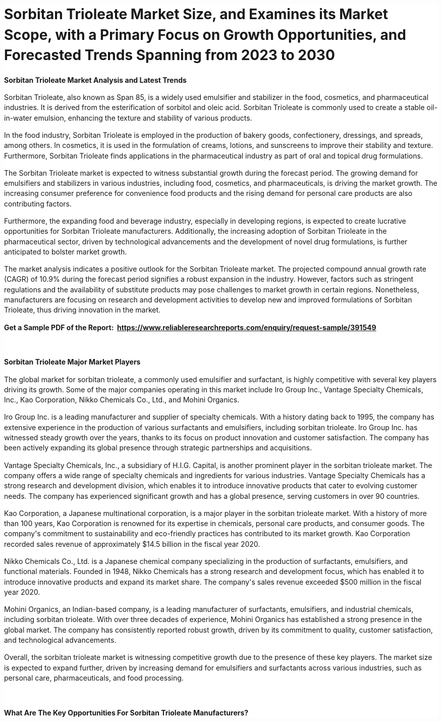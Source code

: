 <p><h1>Sorbitan Trioleate Market Size, and Examines its Market Scope, with a Primary Focus on Growth Opportunities, and Forecasted Trends Spanning from 2023 to 2030</h1></p><p><strong>Sorbitan Trioleate Market Analysis and Latest Trends</strong></p>
<p><p>Sorbitan Trioleate, also known as Span 85, is a widely used emulsifier and stabilizer in the food, cosmetics, and pharmaceutical industries. It is derived from the esterification of sorbitol and oleic acid. Sorbitan Trioleate is commonly used to create a stable oil-in-water emulsion, enhancing the texture and stability of various products.</p><p>In the food industry, Sorbitan Trioleate is employed in the production of bakery goods, confectionery, dressings, and spreads, among others. In cosmetics, it is used in the formulation of creams, lotions, and sunscreens to improve their stability and texture. Furthermore, Sorbitan Trioleate finds applications in the pharmaceutical industry as part of oral and topical drug formulations.</p><p>The Sorbitan Trioleate market is expected to witness substantial growth during the forecast period. The growing demand for emulsifiers and stabilizers in various industries, including food, cosmetics, and pharmaceuticals, is driving the market growth. The increasing consumer preference for convenience food products and the rising demand for personal care products are also contributing factors.</p><p>Furthermore, the expanding food and beverage industry, especially in developing regions, is expected to create lucrative opportunities for Sorbitan Trioleate manufacturers. Additionally, the increasing adoption of Sorbitan Trioleate in the pharmaceutical sector, driven by technological advancements and the development of novel drug formulations, is further anticipated to bolster market growth.</p><p>The market analysis indicates a positive outlook for the Sorbitan Trioleate market. The projected compound annual growth rate (CAGR) of 10.9% during the forecast period signifies a robust expansion in the industry. However, factors such as stringent regulations and the availability of substitute products may pose challenges to market growth in certain regions. Nonetheless, manufacturers are focusing on research and development activities to develop new and improved formulations of Sorbitan Trioleate, thus driving innovation in the market.</p></p>
<p><strong>Get a Sample PDF of the Report:&nbsp; <a href="https://www.reliableresearchreports.com/enquiry/request-sample/391549">https://www.reliableresearchreports.com/enquiry/request-sample/391549</a></strong></p>
<p>&nbsp;</p>
<p><strong>Sorbitan Trioleate Major Market Players</strong></p>
<p><p>The global market for sorbitan trioleate, a commonly used emulsifier and surfactant, is highly competitive with several key players driving its growth. Some of the major companies operating in this market include Iro Group Inc., Vantage Specialty Chemicals, Inc., Kao Corporation, Nikko Chemicals Co., Ltd., and Mohini Organics.</p><p>Iro Group Inc. is a leading manufacturer and supplier of specialty chemicals. With a history dating back to 1995, the company has extensive experience in the production of various surfactants and emulsifiers, including sorbitan trioleate. Iro Group Inc. has witnessed steady growth over the years, thanks to its focus on product innovation and customer satisfaction. The company has been actively expanding its global presence through strategic partnerships and acquisitions.</p><p>Vantage Specialty Chemicals, Inc., a subsidiary of H.I.G. Capital, is another prominent player in the sorbitan trioleate market. The company offers a wide range of specialty chemicals and ingredients for various industries. Vantage Specialty Chemicals has a strong research and development division, which enables it to introduce innovative products that cater to evolving customer needs. The company has experienced significant growth and has a global presence, serving customers in over 90 countries.</p><p>Kao Corporation, a Japanese multinational corporation, is a major player in the sorbitan trioleate market. With a history of more than 100 years, Kao Corporation is renowned for its expertise in chemicals, personal care products, and consumer goods. The company's commitment to sustainability and eco-friendly practices has contributed to its market growth. Kao Corporation recorded sales revenue of approximately $14.5 billion in the fiscal year 2020.</p><p>Nikko Chemicals Co., Ltd. is a Japanese chemical company specializing in the production of surfactants, emulsifiers, and functional materials. Founded in 1948, Nikko Chemicals has a strong research and development focus, which has enabled it to introduce innovative products and expand its market share. The company's sales revenue exceeded $500 million in the fiscal year 2020.</p><p>Mohini Organics, an Indian-based company, is a leading manufacturer of surfactants, emulsifiers, and industrial chemicals, including sorbitan trioleate. With over three decades of experience, Mohini Organics has established a strong presence in the global market. The company has consistently reported robust growth, driven by its commitment to quality, customer satisfaction, and technological advancements.</p><p>Overall, the sorbitan trioleate market is witnessing competitive growth due to the presence of these key players. The market size is expected to expand further, driven by increasing demand for emulsifiers and surfactants across various industries, such as personal care, pharmaceuticals, and food processing.</p></p>
<p>&nbsp;</p>
<p><strong>What Are The Key Opportunities For Sorbitan Trioleate Manufacturers?</strong></p>